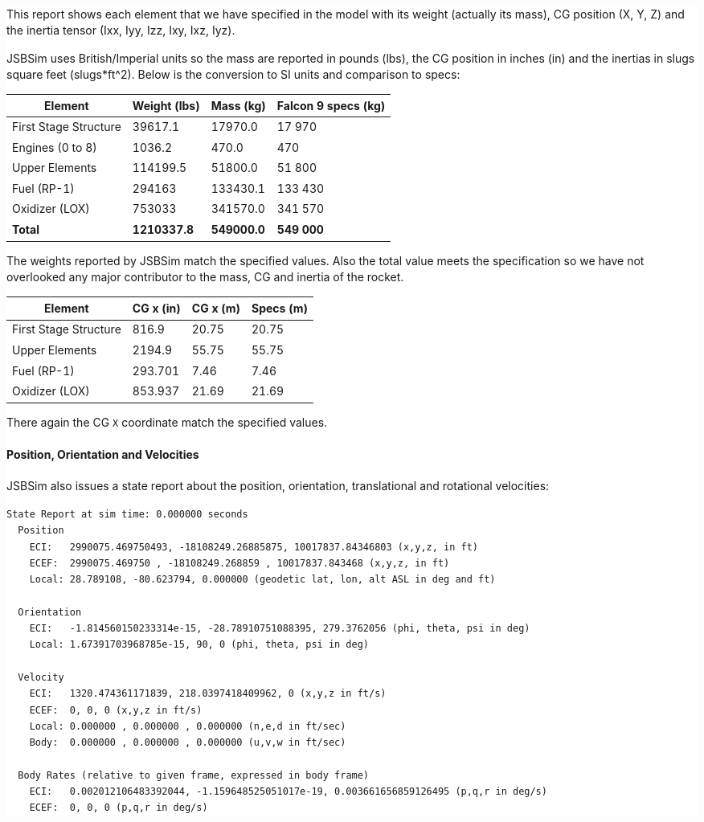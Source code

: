 This report shows each element that we have specified in the model with its weight (actually its mass), CG position (X, Y, Z) and the inertia tensor (Ixx, Iyy, Izz, Ixy, Ixz, Iyz).

JSBSim uses British/Imperial units so the mass are reported in pounds (lbs), the CG position in inches (in) and the inertias in slugs square feet (slugs*ft^2). Below is the conversion to SI units and comparison to specs:

| Element | Weight (lbs) | Mass (kg) | Falcon 9 specs (kg) |
|-|-|-|-|
| First Stage Structure | 39617.1 | 17970.0 | 17 970 |
| Engines (0 to 8) | 1036.2 | 470.0 | 470 |
| Upper Elements | 114199.5 | 51800.0 | 51 800 |
| Fuel (RP-1) | 294163 | 133430.1 | 133 430 |
| Oxidizer (LOX) | 753033 | 341570.0 | 341 570 |
| **Total** | **1210337.8** | **549000.0** | **549 000** |

The weights reported by JSBSim match the specified values. Also the total value meets the specification so we have not overlooked any major contributor to the mass, CG and inertia of the rocket.

| Element | CG x (in) | CG x (m) | Specs (m) |
|-|-|-|-|
| First Stage Structure | 816.9 | 20.75 | 20.75 |
| Upper Elements | 2194.9 | 55.75 | 55.75 |
| Fuel (RP-1) | 293.701 | 7.46 | 7.46 |
| Oxidizer (LOX) | 853.937 | 21.69 | 21.69 |

There again the CG `X` coordinate match the specified values.

#### Position, Orientation and Velocities

JSBSim also issues a state report about the position, orientation, translational and rotational velocities:

```text
State Report at sim time: 0.000000 seconds
  Position
    ECI:   2990075.469750493, -18108249.26885875, 10017837.84346803 (x,y,z, in ft)
    ECEF:  2990075.469750 , -18108249.268859 , 10017837.843468 (x,y,z, in ft)
    Local: 28.789108, -80.623794, 0.000000 (geodetic lat, lon, alt ASL in deg and ft)

  Orientation
    ECI:   -1.814560150233314e-15, -28.78910751088395, 279.3762056 (phi, theta, psi in deg)
    Local: 1.67391703968785e-15, 90, 0 (phi, theta, psi in deg)

  Velocity
    ECI:   1320.474361171839, 218.0397418409962, 0 (x,y,z in ft/s)
    ECEF:  0, 0, 0 (x,y,z in ft/s)
    Local: 0.000000 , 0.000000 , 0.000000 (n,e,d in ft/sec)
    Body:  0.000000 , 0.000000 , 0.000000 (u,v,w in ft/sec)

  Body Rates (relative to given frame, expressed in body frame)
    ECI:   0.002012106483392044, -1.159648525051017e-19, 0.003661656859126495 (p,q,r in deg/s)
    ECEF:  0, 0, 0 (p,q,r in deg/s)
```
